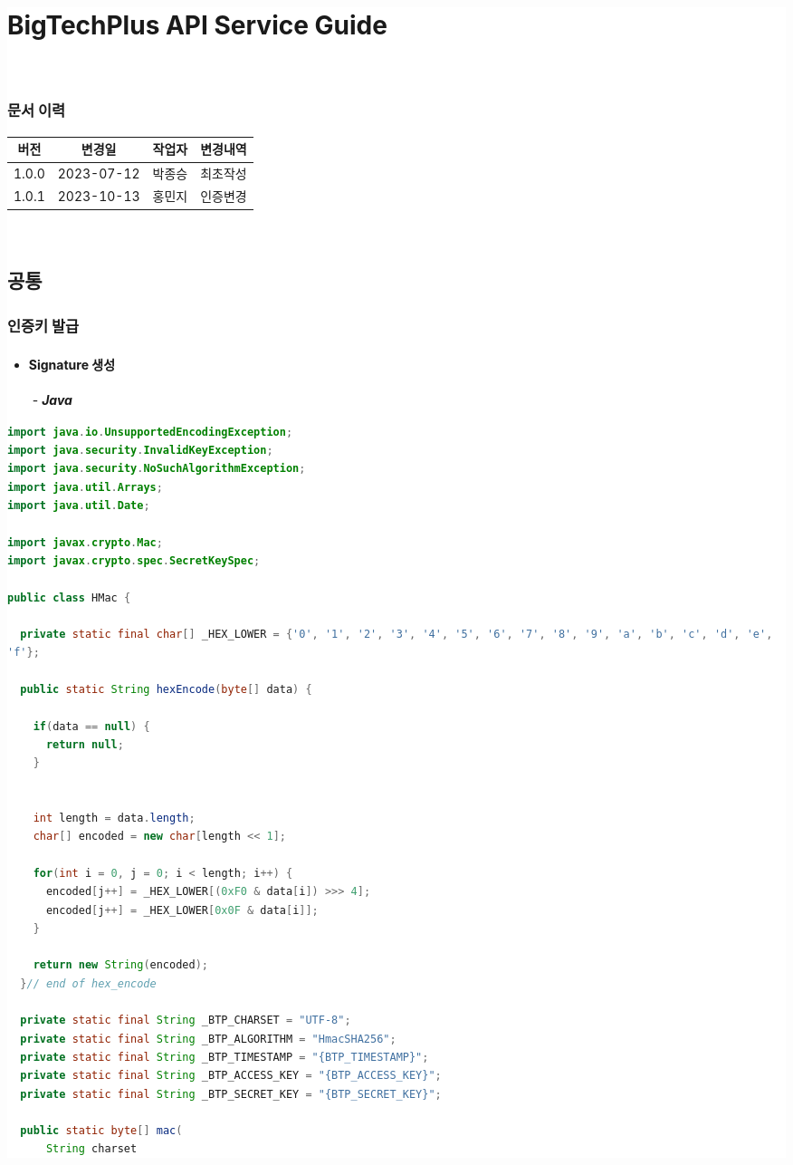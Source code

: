# BigTechPlus API Service Guide

<br/>

### 문서 이력

| 버전    | 변경일        | 작업자  | 변경내역 |
| ----- | ---------- | ---- | ---- |
| 1.0.0 | 2023-07-12 | 박종승  | 최초작성 |
| 1.0.1 | 2023-10-13 | 홍민지  | 인증변경 |

<br/>

## 공통

### 인증키 발급

- #### Signature 생성

  ​	- **_Java_**

```java
import java.io.UnsupportedEncodingException;
import java.security.InvalidKeyException;
import java.security.NoSuchAlgorithmException;
import java.util.Arrays;
import java.util.Date;

import javax.crypto.Mac;
import javax.crypto.spec.SecretKeySpec;

public class HMac {

  private static final char[] _HEX_LOWER = {'0', '1', '2', '3', '4', '5', '6', '7', '8', '9', 'a', 'b', 'c', 'd', 'e', 'f'};

  public static String hexEncode(byte[] data) {
    
    if(data == null) {
      return null;
    }
    
    
    int length = data.length;
    char[] encoded = new char[length << 1];
    
    for(int i = 0, j = 0; i < length; i++) {
      encoded[j++] = _HEX_LOWER[(0xF0 & data[i]) >>> 4];
      encoded[j++] = _HEX_LOWER[0x0F & data[i]];
    }
    
    return new String(encoded);
  }// end of hex_encode
  
  private static final String _BTP_CHARSET = "UTF-8";
  private static final String _BTP_ALGORITHM = "HmacSHA256";
  private static final String _BTP_TIMESTAMP = "{BTP_TIMESTAMP}";
  private static final String _BTP_ACCESS_KEY = "{BTP_ACCESS_KEY}";
  private static final String _BTP_SECRET_KEY = "{BTP_SECRET_KEY}";
  
  public static byte[] mac(
      String charset
```